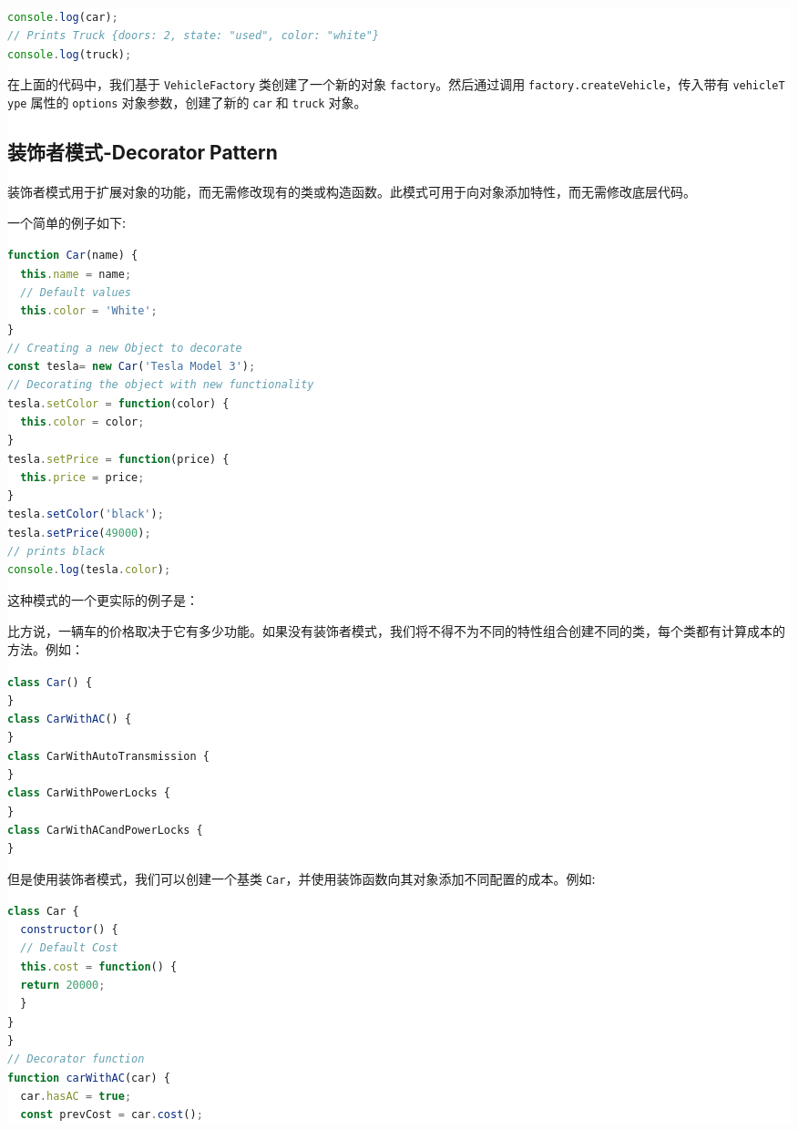 ```js
console.log(car);
// Prints Truck {doors: 2, state: "used", color: "white"}
console.log(truck);
```

在上面的代码中，我们基于 `VehicleFactory` 类创建了一个新的对象 `factory`。然后通过调用 `factory.createVehicle`，传入带有 `vehicleType` 属性的 `options` 对象参数，创建了新的 `car` 和 `truck` 对象。

## 装饰者模式-Decorator Pattern

装饰者模式用于扩展对象的功能，而无需修改现有的类或构造函数。此模式可用于向对象添加特性，而无需修改底层代码。

一个简单的例子如下:

```js
function Car(name) {
  this.name = name;
  // Default values
  this.color = 'White';
}
// Creating a new Object to decorate
const tesla= new Car('Tesla Model 3');
// Decorating the object with new functionality
tesla.setColor = function(color) {
  this.color = color;
}
tesla.setPrice = function(price) {
  this.price = price;
}
tesla.setColor('black');
tesla.setPrice(49000);
// prints black
console.log(tesla.color);
```

这种模式的一个更实际的例子是：

比方说，一辆车的价格取决于它有多少功能。如果没有装饰者模式，我们将不得不为不同的特性组合创建不同的类，每个类都有计算成本的方法。例如：

```js
class Car() {
}
class CarWithAC() {
}
class CarWithAutoTransmission {
}
class CarWithPowerLocks {
}
class CarWithACandPowerLocks {
}
```

但是使用装饰者模式，我们可以创建一个基类 `Car`，并使用装饰函数向其对象添加不同配置的成本。例如:

```js
class Car {
  constructor() {
  // Default Cost
  this.cost = function() {
  return 20000;
  }
}
}
// Decorator function
function carWithAC(car) {
  car.hasAC = true;
  const prevCost = car.cost();
```